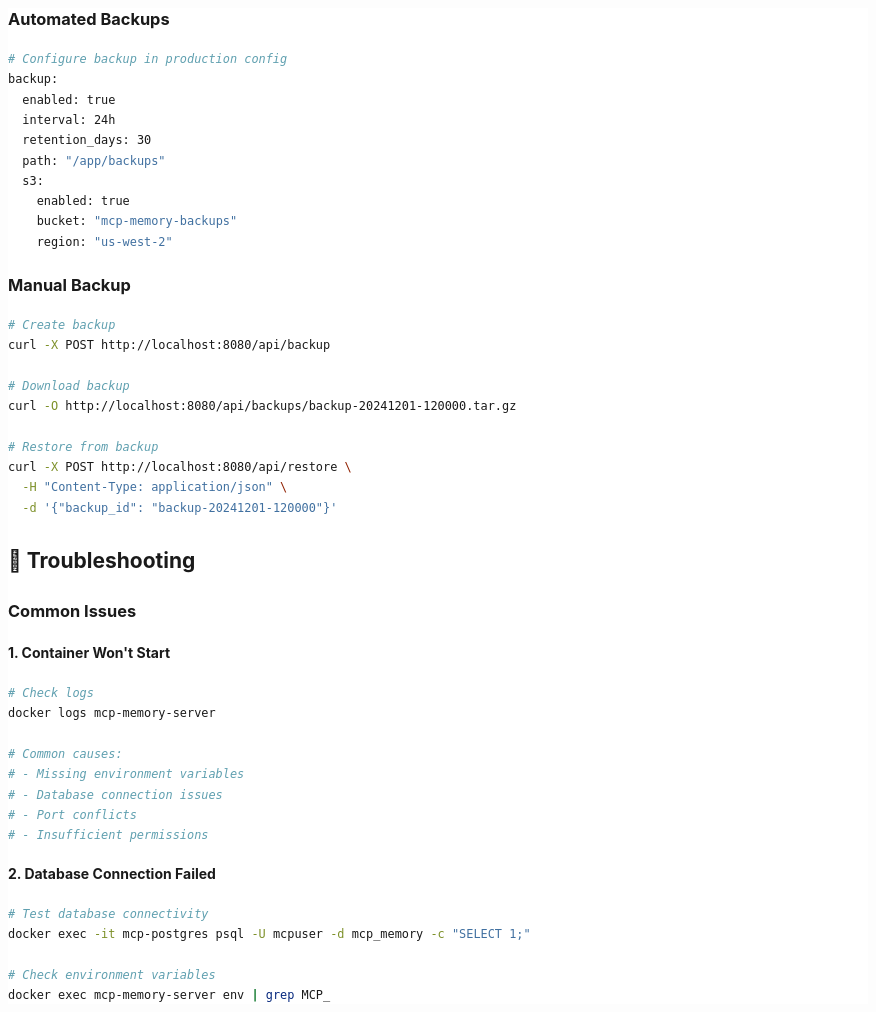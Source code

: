 ### Automated Backups

```bash
# Configure backup in production config
backup:
  enabled: true
  interval: 24h
  retention_days: 30
  path: "/app/backups"
  s3:
    enabled: true
    bucket: "mcp-memory-backups"
    region: "us-west-2"
```

### Manual Backup

```bash
# Create backup
curl -X POST http://localhost:8080/api/backup

# Download backup
curl -O http://localhost:8080/api/backups/backup-20241201-120000.tar.gz

# Restore from backup
curl -X POST http://localhost:8080/api/restore \
  -H "Content-Type: application/json" \
  -d '{"backup_id": "backup-20241201-120000"}'
```

## 🚨 Troubleshooting

### Common Issues

#### 1. Container Won't Start

```bash
# Check logs
docker logs mcp-memory-server

# Common causes:
# - Missing environment variables
# - Database connection issues
# - Port conflicts
# - Insufficient permissions
```

#### 2. Database Connection Failed

```bash
# Test database connectivity
docker exec -it mcp-postgres psql -U mcpuser -d mcp_memory -c "SELECT 1;"

# Check environment variables
docker exec mcp-memory-server env | grep MCP_
```
